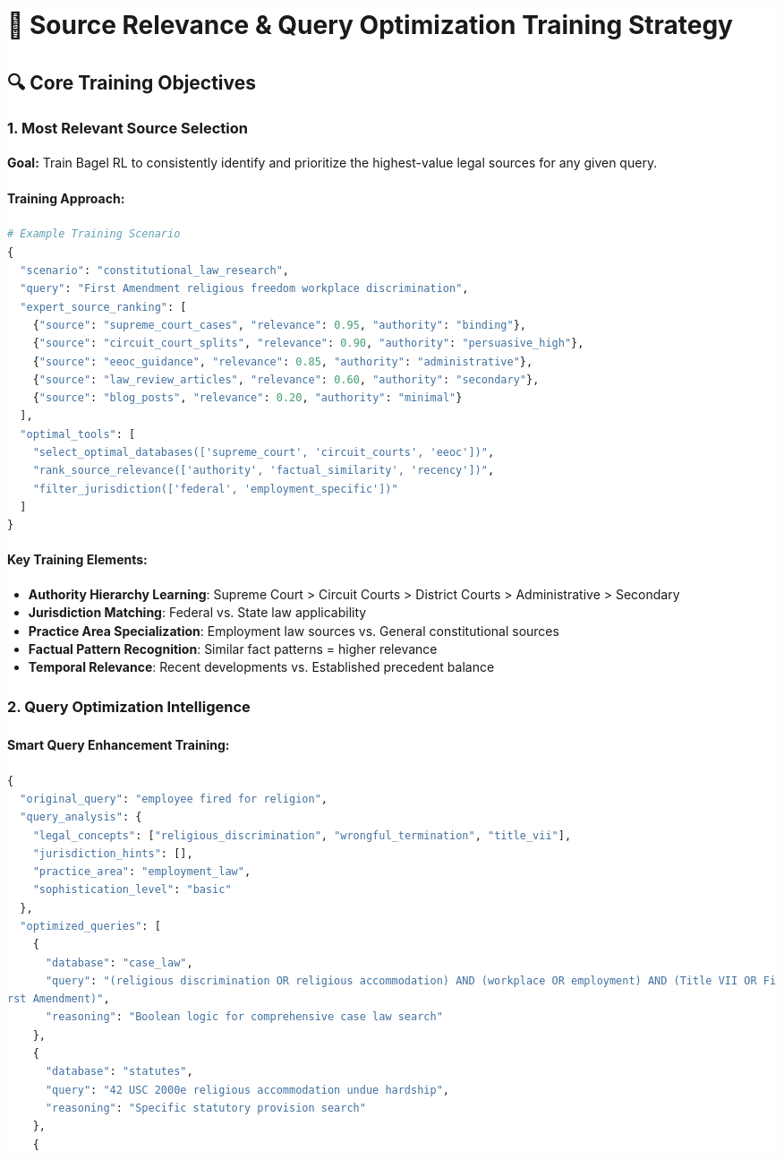 # 🎯 Source Relevance & Query Optimization Training Strategy

## 🔍 Core Training Objectives

### 1. **Most Relevant Source Selection**
**Goal:** Train Bagel RL to consistently identify and prioritize the highest-value legal sources for any given query.

#### Training Approach:
```python
# Example Training Scenario
{
  "scenario": "constitutional_law_research",
  "query": "First Amendment religious freedom workplace discrimination",
  "expert_source_ranking": [
    {"source": "supreme_court_cases", "relevance": 0.95, "authority": "binding"},
    {"source": "circuit_court_splits", "relevance": 0.90, "authority": "persuasive_high"},
    {"source": "eeoc_guidance", "relevance": 0.85, "authority": "administrative"},
    {"source": "law_review_articles", "relevance": 0.60, "authority": "secondary"},
    {"source": "blog_posts", "relevance": 0.20, "authority": "minimal"}
  ],
  "optimal_tools": [
    "select_optimal_databases(['supreme_court', 'circuit_courts', 'eeoc'])",
    "rank_source_relevance(['authority', 'factual_similarity', 'recency'])",
    "filter_jurisdiction(['federal', 'employment_specific'])"
  ]
}
```

#### Key Training Elements:
- **Authority Hierarchy Learning**: Supreme Court > Circuit Courts > District Courts > Administrative > Secondary
- **Jurisdiction Matching**: Federal vs. State law applicability
- **Practice Area Specialization**: Employment law sources vs. General constitutional sources
- **Factual Pattern Recognition**: Similar fact patterns = higher relevance
- **Temporal Relevance**: Recent developments vs. Established precedent balance

### 2. **Query Optimization Intelligence**

#### Smart Query Enhancement Training:
```python
{
  "original_query": "employee fired for religion",
  "query_analysis": {
    "legal_concepts": ["religious_discrimination", "wrongful_termination", "title_vii"],
    "jurisdiction_hints": [],
    "practice_area": "employment_law",
    "sophistication_level": "basic"
  },
  "optimized_queries": [
    {
      "database": "case_law",
      "query": "(religious discrimination OR religious accommodation) AND (workplace OR employment) AND (Title VII OR First Amendment)",
      "reasoning": "Boolean logic for comprehensive case law search"
    },
    {
      "database": "statutes",
      "query": "42 USC 2000e religious accommodation undue hardship",
      "reasoning": "Specific statutory provision search"
    },
    {
```